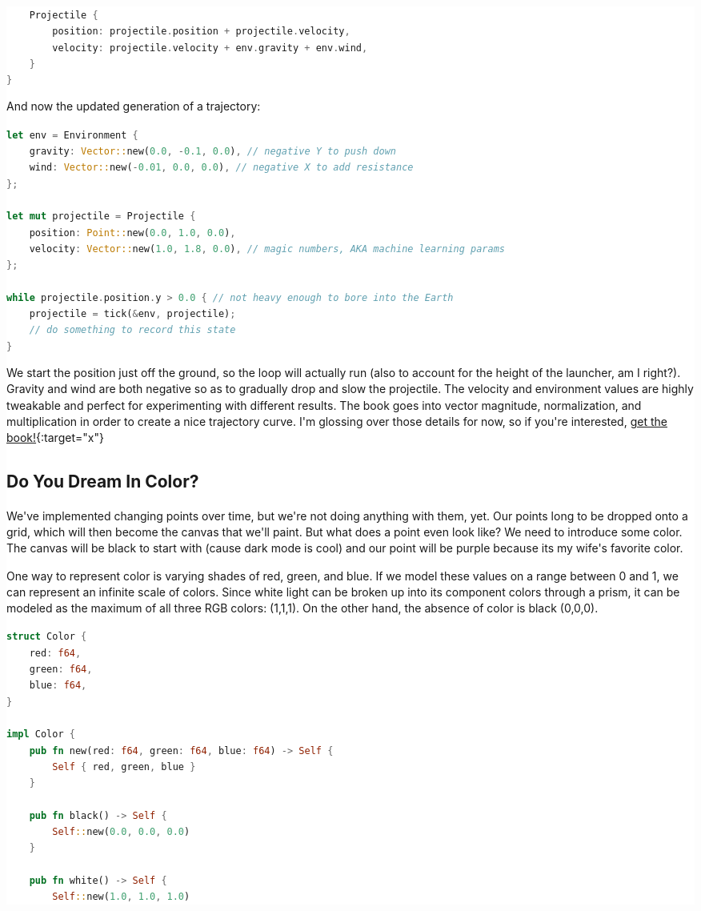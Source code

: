 ```rust
    Projectile {
        position: projectile.position + projectile.velocity,
        velocity: projectile.velocity + env.gravity + env.wind,
    }
}
```
And now the updated generation of a trajectory:
```rust
let env = Environment {
    gravity: Vector::new(0.0, -0.1, 0.0), // negative Y to push down
    wind: Vector::new(-0.01, 0.0, 0.0), // negative X to add resistance
};

let mut projectile = Projectile {
    position: Point::new(0.0, 1.0, 0.0),
    velocity: Vector::new(1.0, 1.8, 0.0), // magic numbers, AKA machine learning params
};

while projectile.position.y > 0.0 { // not heavy enough to bore into the Earth
    projectile = tick(&env, projectile);
    // do something to record this state
}
```
We start the position just off the ground, so the loop will actually run
(also to account for the height of the launcher, am I right?). Gravity and wind are
both negative so as to gradually drop and slow the projectile.
The velocity and environment values are highly tweakable and perfect for experimenting with different results.
The book goes into vector magnitude, normalization, and multiplication in order to create a nice trajectory curve.
I'm glossing over those details for now, so if you're interested,
[get the book!](https://pragprog.com/titles/jbtracer/the-ray-tracer-challenge/){:target="x"}

## Do You Dream In Color?
We've implemented changing points over time, but we're not doing anything with them, yet.
Our points long to be dropped onto a grid, which will then become the canvas that we'll paint.
But what does a point even look like? We need to introduce some color.
The canvas will be black to start with (cause dark mode is cool) and our point will
be purple because its my wife's favorite color.

One way to represent color is varying shades of red, green, and blue. If we model these
values on a range between 0 and 1, we can represent an infinite scale of colors.
Since white light can be broken up into its component colors through a prism, it can
be modeled as the maximum of all three RGB colors: (1,1,1). On the other hand,
the absence of color is black (0,0,0).
```rust
struct Color {
    red: f64,
    green: f64,
    blue: f64,
}

impl Color {
    pub fn new(red: f64, green: f64, blue: f64) -> Self {
        Self { red, green, blue }
    }

    pub fn black() -> Self {
        Self::new(0.0, 0.0, 0.0)
    }

    pub fn white() -> Self {
        Self::new(1.0, 1.0, 1.0)
```